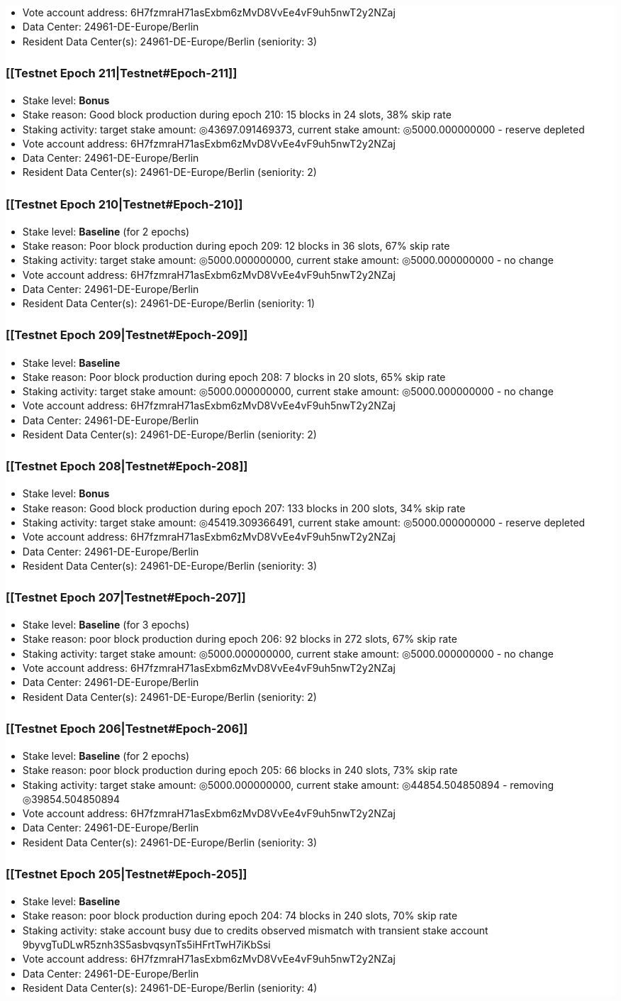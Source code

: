* Vote account address: 6H7fzmraH71asExbm6zMvD8VvEe4vF9uh5nwT2y2NZaj
* Data Center: 24961-DE-Europe/Berlin
* Resident Data Center(s): 24961-DE-Europe/Berlin (seniority: 3)
### [[Testnet Epoch 211|Testnet#Epoch-211]]
* Stake level: **Bonus**
* Stake reason: Good block production during epoch 210: 15 blocks in 24 slots, 38% skip rate
* Staking activity: target stake amount: ◎43697.091469373, current stake amount: ◎5000.000000000 - reserve depleted
* Vote account address: 6H7fzmraH71asExbm6zMvD8VvEe4vF9uh5nwT2y2NZaj
* Data Center: 24961-DE-Europe/Berlin
* Resident Data Center(s): 24961-DE-Europe/Berlin (seniority: 2)
### [[Testnet Epoch 210|Testnet#Epoch-210]]
* Stake level: **Baseline** (for 2 epochs)
* Stake reason: Poor block production during epoch 209: 12 blocks in 36 slots, 67% skip rate
* Staking activity: target stake amount: ◎5000.000000000, current stake amount: ◎5000.000000000 - no change
* Vote account address: 6H7fzmraH71asExbm6zMvD8VvEe4vF9uh5nwT2y2NZaj
* Data Center: 24961-DE-Europe/Berlin
* Resident Data Center(s): 24961-DE-Europe/Berlin (seniority: 1)
### [[Testnet Epoch 209|Testnet#Epoch-209]]
* Stake level: **Baseline**
* Stake reason: Poor block production during epoch 208: 7 blocks in 20 slots, 65% skip rate
* Staking activity: target stake amount: ◎5000.000000000, current stake amount: ◎5000.000000000 - no change
* Vote account address: 6H7fzmraH71asExbm6zMvD8VvEe4vF9uh5nwT2y2NZaj
* Data Center: 24961-DE-Europe/Berlin
* Resident Data Center(s): 24961-DE-Europe/Berlin (seniority: 2)
### [[Testnet Epoch 208|Testnet#Epoch-208]]
* Stake level: **Bonus**
* Stake reason: Good block production during epoch 207: 133 blocks in 200 slots, 34% skip rate
* Staking activity: target stake amount: ◎45419.309366491, current stake amount: ◎5000.000000000 - reserve depleted
* Vote account address: 6H7fzmraH71asExbm6zMvD8VvEe4vF9uh5nwT2y2NZaj
* Data Center: 24961-DE-Europe/Berlin
* Resident Data Center(s): 24961-DE-Europe/Berlin (seniority: 3)
### [[Testnet Epoch 207|Testnet#Epoch-207]]
* Stake level: **Baseline** (for 3 epochs)
* Stake reason: poor block production during epoch 206: 92 blocks in 272 slots, 67% skip rate
* Staking activity: target stake amount: ◎5000.000000000, current stake amount: ◎5000.000000000 - no change
* Vote account address: 6H7fzmraH71asExbm6zMvD8VvEe4vF9uh5nwT2y2NZaj
* Data Center: 24961-DE-Europe/Berlin
* Resident Data Center(s): 24961-DE-Europe/Berlin (seniority: 2)
### [[Testnet Epoch 206|Testnet#Epoch-206]]
* Stake level: **Baseline** (for 2 epochs)
* Stake reason: poor block production during epoch 205: 66 blocks in 240 slots, 73% skip rate
* Staking activity: target stake amount: ◎5000.000000000, current stake amount: ◎44854.504850894 - removing ◎39854.504850894
* Vote account address: 6H7fzmraH71asExbm6zMvD8VvEe4vF9uh5nwT2y2NZaj
* Data Center: 24961-DE-Europe/Berlin
* Resident Data Center(s): 24961-DE-Europe/Berlin (seniority: 3)
### [[Testnet Epoch 205|Testnet#Epoch-205]]
* Stake level: **Baseline**
* Stake reason: poor block production during epoch 204: 74 blocks in 240 slots, 70% skip rate
* Staking activity: stake account busy due to credits observed mismatch with transient stake account 9byvgTuDLwR5znh3S5asbvqsynTs5iHFrtTwH7iKbSsi
* Vote account address: 6H7fzmraH71asExbm6zMvD8VvEe4vF9uh5nwT2y2NZaj
* Data Center: 24961-DE-Europe/Berlin
* Resident Data Center(s): 24961-DE-Europe/Berlin (seniority: 4)